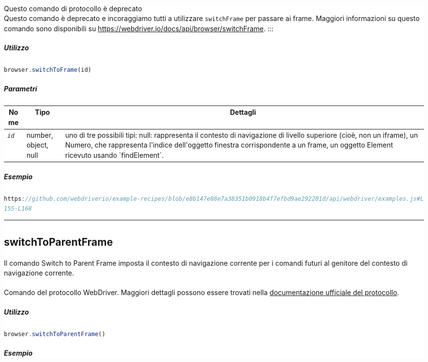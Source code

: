 Questo comando di protocollo è deprecato<br />Questo comando è deprecato e incoraggiamo tutti a utilizzare `switchFrame` per passare ai frame. Maggiori informazioni su questo comando sono disponibili su https://webdriver.io/docs/api/browser/switchFrame.
:::

##### Utilizzo

```js
browser.switchToFrame(id)
```


##### Parametri

<table>
  <thead>
    <tr>
      <th>Nome</th><th>Tipo</th><th>Dettagli</th>
    </tr>
  </thead>
  <tbody>
    <tr>
      <td><code><var>id</var></code></td>
      <td>number, object, null</td>
      <td>uno di tre possibili tipi: null: rappresenta il contesto di navigazione di livello superiore (cioè, non un iframe), un Numero, che rappresenta l'indice dell'oggetto finestra corrispondente a un frame, un oggetto Element ricevuto usando `findElement`.</td>
    </tr>
  </tbody>
</table>

##### Esempio

```js reference title="examples.js" useHTTPS
https://github.com/webdriverio/example-recipes/blob/e8b147e88e7a38351b0918b4f7efbd9ae292201d/api/webdriver/examples.js#L155-L168
```




---

## switchToParentFrame
Il comando Switch to Parent Frame imposta il contesto di navigazione corrente per i comandi futuri al genitore del contesto di navigazione corrente.<br /><br />Comando del protocollo WebDriver. Maggiori dettagli possono essere trovati nella [documentazione ufficiale del protocollo](https://w3c.github.io/webdriver/#dfn-switch-to-parent-frame).

##### Utilizzo

```js
browser.switchToParentFrame()
```

##### Esempio
